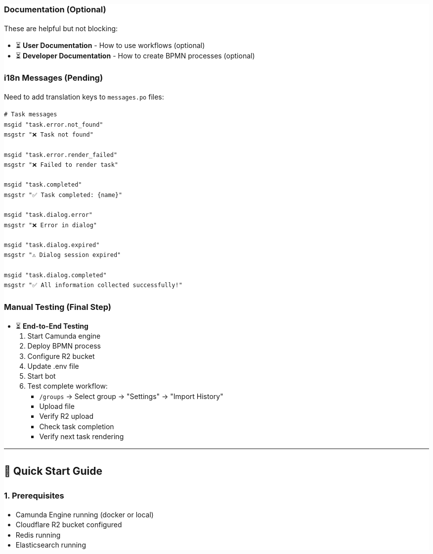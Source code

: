 ### Documentation (Optional)
These are helpful but not blocking:

- ⏳ **User Documentation** - How to use workflows (optional)
- ⏳ **Developer Documentation** - How to create BPMN processes (optional)

### i18n Messages (Pending)
Need to add translation keys to `messages.po` files:

```po
# Task messages
msgid "task.error.not_found"
msgstr "❌ Task not found"

msgid "task.error.render_failed"
msgstr "❌ Failed to render task"

msgid "task.completed"
msgstr "✅ Task completed: {name}"

msgid "task.dialog.error"
msgstr "❌ Error in dialog"

msgid "task.dialog.expired"
msgstr "⚠️ Dialog session expired"

msgid "task.dialog.completed"
msgstr "✅ All information collected successfully!"
```

### Manual Testing (Final Step)
- ⏳ **End-to-End Testing**
  1. Start Camunda engine
  2. Deploy BPMN process
  3. Configure R2 bucket
  4. Update .env file
  5. Start bot
  6. Test complete workflow:
     - `/groups` → Select group → "Settings" → "Import History"
     - Upload file
     - Verify R2 upload
     - Check task completion
     - Verify next task rendering

---

## 🚀 Quick Start Guide

### 1. Prerequisites
- Camunda Engine running (docker or local)
- Cloudflare R2 bucket configured
- Redis running
- Elasticsearch running
